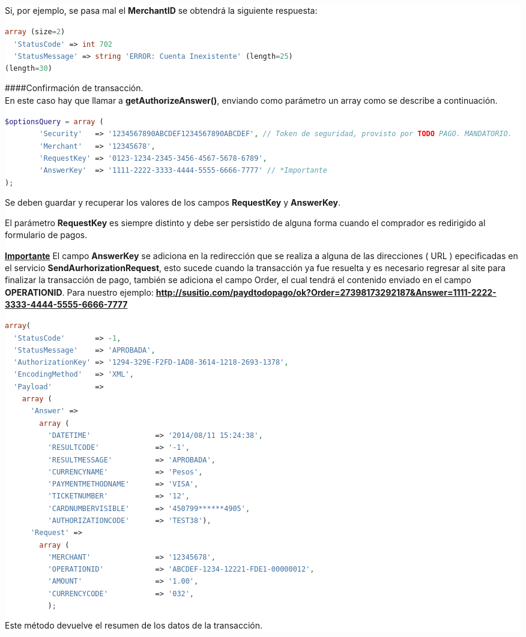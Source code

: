Si, por ejemplo, se pasa mal el <strong>MerchantID</strong> se obtendrá la siguiente respuesta:
```php
array (size=2)
  'StatusCode' => int 702
  'StatusMessage' => string 'ERROR: Cuenta Inexistente' (length=25)
(length=30)
```
<a name="confirmatransaccion"></a>
####Confirmación de transacción.		
En este caso hay que llamar a **getAuthorizeAnswer()**, enviando como parámetro un array como se describe a continuación.		
```php		
$optionsQuery = array (		
		'Security'   => '1234567890ABCDEF1234567890ABCDEF', // Token de seguridad, provisto por TODO PAGO. MANDATORIO.		
		'Merchant'   => '12345678',		
		'RequestKey' => '0123-1234-2345-3456-4567-5678-6789',		
		'AnswerKey'  => '1111-2222-3333-4444-5555-6666-7777' // *Importante		
);		
```		

Se deben guardar y recuperar los valores de los campos <strong>RequestKey</strong> y <strong>AnswerKey</strong>.

El parámetro <strong>RequestKey</strong> es siempre distinto y debe ser persistido de alguna forma cuando el comprador es redirigido al formulario de pagos.

<ins><strong>Importante</strong></ins> El campo **AnswerKey** se adiciona  en la redirección que se realiza a alguna de las direcciones ( URL ) epecificadas en el  servicio **SendAurhorizationRequest**, esto sucede cuando la transacción ya fue resuelta y es necesario regresar al site para finalizar la transacción de pago, también se adiciona el campo Order, el cual tendrá el contenido enviado en el campo **OPERATIONID**. Para nuestro ejemplo: <strong>http://susitio.com/paydtodopago/ok?Order=27398173292187&Answer=1111-2222-3333-4444-5555-6666-7777</strong>		
		
```php		
array(		
  'StatusCode'       => -1, 		
  'StatusMessage'    => 'APROBADA',		
  'AuthorizationKey' => '1294-329E-F2FD-1AD8-3614-1218-2693-1378',		
  'EncodingMethod'   => 'XML',		
  'Payload'          => 		
    array (		
      'Answer' => 		
        array (		
          'DATETIME'               => '2014/08/11 15:24:38',		
          'RESULTCODE'             => '-1',		
          'RESULTMESSAGE'          => 'APROBADA',		
          'CURRENCYNAME'           => 'Pesos',		
          'PAYMENTMETHODNAME'      => 'VISA',		
          'TICKETNUMBER'           => '12',		
          'CARDNUMBERVISIBLE'      => '450799******4905',		
          'AUTHORIZATIONCODE'      => 'TEST38'), 		
      'Request' => 		
        array (		
          'MERCHANT'               => '12345678',		
          'OPERATIONID'            => 'ABCDEF-1234-12221-FDE1-00000012',		
          'AMOUNT'                 => '1.00',		
          'CURRENCYCODE'           => '032', 		
          );		
```		
Este método devuelve el resumen de los datos de la transacción.		

